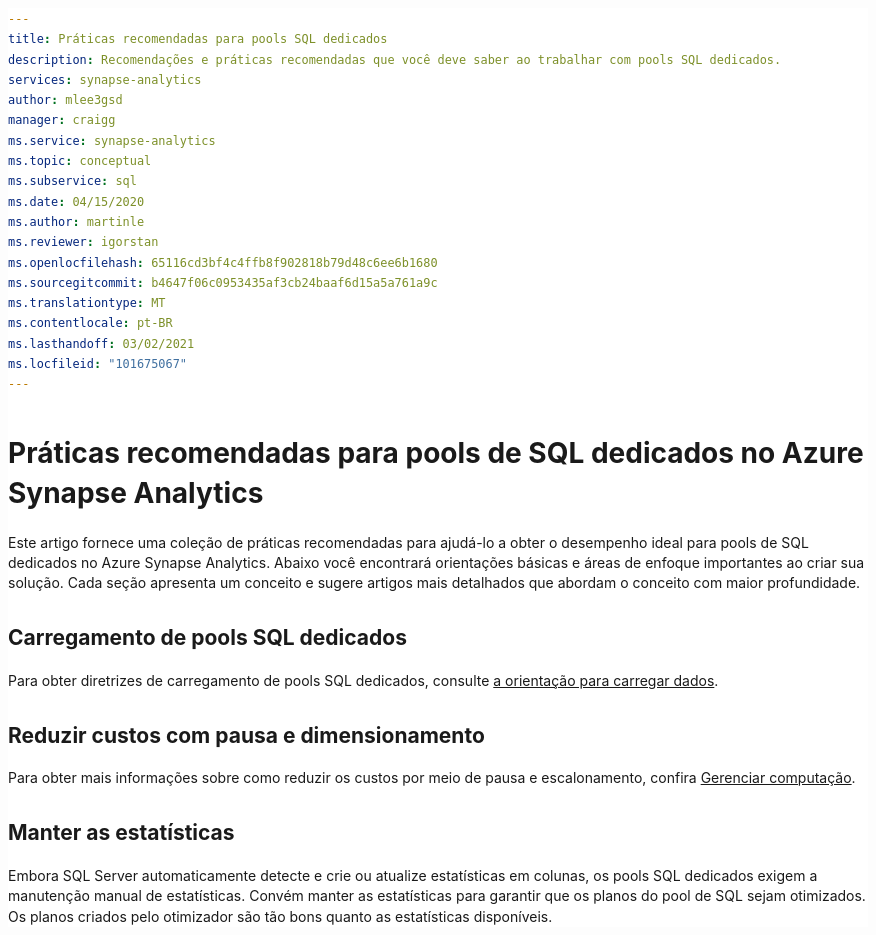 ```yaml
---
title: Práticas recomendadas para pools SQL dedicados
description: Recomendações e práticas recomendadas que você deve saber ao trabalhar com pools SQL dedicados.
services: synapse-analytics
author: mlee3gsd
manager: craigg
ms.service: synapse-analytics
ms.topic: conceptual
ms.subservice: sql
ms.date: 04/15/2020
ms.author: martinle
ms.reviewer: igorstan
ms.openlocfilehash: 65116cd3bf4c4ffb8f902818b79d48c6ee6b1680
ms.sourcegitcommit: b4647f06c0953435af3cb24baaf6d15a5a761a9c
ms.translationtype: MT
ms.contentlocale: pt-BR
ms.lasthandoff: 03/02/2021
ms.locfileid: "101675067"
---
```

# <a name="best-practices-for-dedicated-sql-pools-in-azure-synapse-analytics"></a>Práticas recomendadas para pools de SQL dedicados no Azure Synapse Analytics

Este artigo fornece uma coleção de práticas recomendadas para ajudá-lo a obter o desempenho ideal para pools de SQL dedicados no Azure Synapse Analytics. Abaixo você encontrará orientações básicas e áreas de enfoque importantes ao criar sua solução. Cada seção apresenta um conceito e sugere artigos mais detalhados que abordam o conceito com maior profundidade.

## <a name="dedicated-sql-pools-loading"></a>Carregamento de pools SQL dedicados

Para obter diretrizes de carregamento de pools SQL dedicados, consulte [a orientação para carregar dados](data-loading-best-practices.md).

## <a name="reduce-cost-with-pause-and-scale"></a>Reduzir custos com pausa e dimensionamento

Para obter mais informações sobre como reduzir os custos por meio de pausa e escalonamento, confira [Gerenciar computação](../sql-data-warehouse/sql-data-warehouse-manage-compute-overview.md?toc=/azure/synapse-analytics/toc.json&bc=/azure/synapse-analytics/breadcrumb/toc.json).

## <a name="maintain-statistics"></a>Manter as estatísticas

Embora SQL Server automaticamente detecte e crie ou atualize estatísticas em colunas, os pools SQL dedicados exigem a manutenção manual de estatísticas. Convém manter as estatísticas para garantir que os planos do pool de SQL sejam otimizados.  Os planos criados pelo otimizador são tão bons quanto as estatísticas disponíveis.
